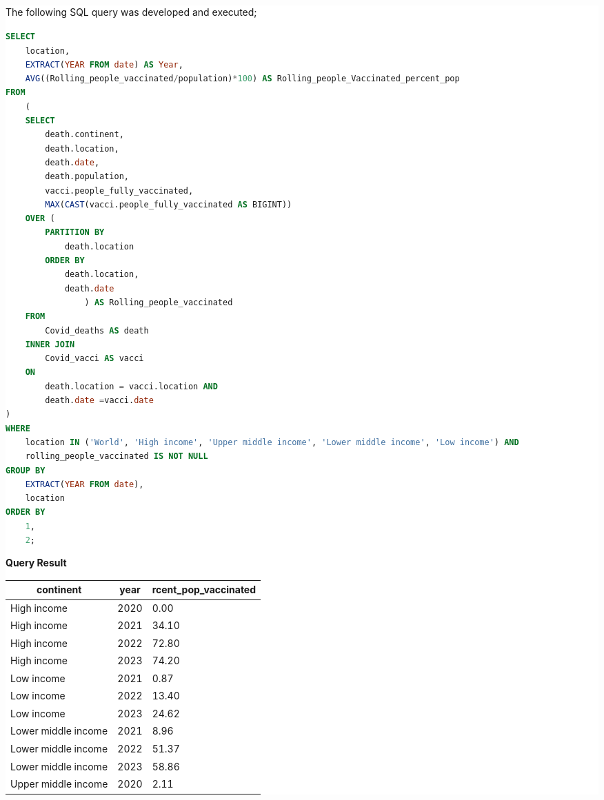 The following SQL query was developed and executed; 

```sql
SELECT
	location, 
	EXTRACT(YEAR FROM date) AS Year, 
	AVG((Rolling_people_vaccinated/population)*100) AS Rolling_people_Vaccinated_percent_pop
FROM 
	(
	SELECT 
		death.continent, 
		death.location, 
		death.date, 
		death.population, 
		vacci.people_fully_vaccinated, 
		MAX(CAST(vacci.people_fully_vaccinated AS BIGINT))
	OVER (
		PARTITION BY 
			death.location
		ORDER BY 
			death.location, 
			death.date
				) AS Rolling_people_vaccinated
	FROM 
		Covid_deaths AS death
	INNER JOIN 
		Covid_vacci AS vacci
	ON 
		death.location = vacci.location AND
		death.date =vacci.date
)
WHERE 
	location IN ('World', 'High income', 'Upper middle income', 'Lower middle income', 'Low income') AND
	rolling_people_vaccinated IS NOT NULL
GROUP BY 
	EXTRACT(YEAR FROM date), 
	location
ORDER BY 
	1, 
	2;
```

**Query Result**

| continent             | year      | 	rcent_pop_vaccinated    |
|-----------------------|-----------|---------------------------|
| High income           |  2020     |   0.00                    |
| High income           |  2021     |   34.10                   |
| High income           |  2022     |   72.80                   |
| High income           |  2023     |   74.20                   |
| Low income            |  2021     |   0.87                    |
| Low income            |  2022     |   13.40                   |
| Low income            |  2023     |   24.62                   |
| Lower middle income   |  2021     |   8.96                    |
| Lower middle income   |  2022     |   51.37                   |
| Lower middle income   |  2023     |   58.86                   |
| Upper middle income   |  2020     |   2.11                    |
